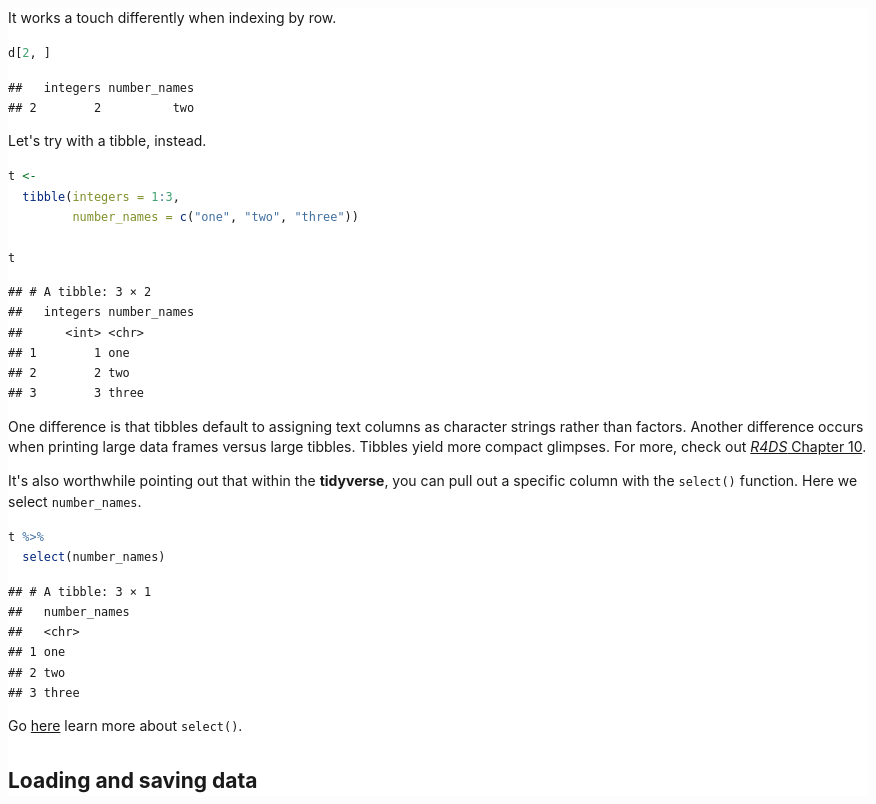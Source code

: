 It works a touch differently when indexing by row.


```r
d[2, ]
```

```
##   integers number_names
## 2        2          two
```

Let's try with a tibble, instead.


```r
t <-
  tibble(integers = 1:3,
         number_names = c("one", "two", "three"))

t
```

```
## # A tibble: 3 × 2
##   integers number_names
##      <int> <chr>       
## 1        1 one         
## 2        2 two         
## 3        3 three
```

One difference is that tibbles default to assigning text columns as character strings rather than factors. Another difference occurs when printing large data frames versus large tibbles. Tibbles yield more compact glimpses. For more, check out [*R4DS* Chapter 10](https://r4ds.had.co.nz/tibbles.html).

It's also worthwhile pointing out that within the **tidyverse**, you can pull out a specific column with the `select()` function. Here we select `number_names`.


```r
t %>% 
  select(number_names)
```

```
## # A tibble: 3 × 1
##   number_names
##   <chr>       
## 1 one         
## 2 two         
## 3 three
```

Go [here](https://r4ds.had.co.nz/transform.html#select) learn more about `select()`.

## Loading and saving data


[^1]: The whole `=` versus `<-` controversy can spark some strong opinions within the **R** community. If you're curious about the historical roots for `<-`, check out [Colon Fay](https://twitter.com/_ColinFay)'s nice blog post, [*Why do we use arrow as an assignment operator?*](https://colinfay.me/r-assignment/).